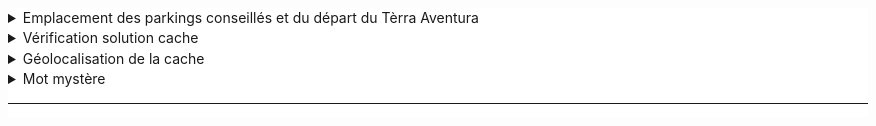 <details><summary>Emplacement des parkings conseillés et du départ du Tèrra Aventura</summary></details>

<details><summary>Vérification solution cache</summary></details>

<details><summary>Géolocalisation de la cache</summary></details>

<details><summary>Mot mystère</summary></details>

---

<div>
    <div style="display:flex;align-items:center;justify-content:center;">
